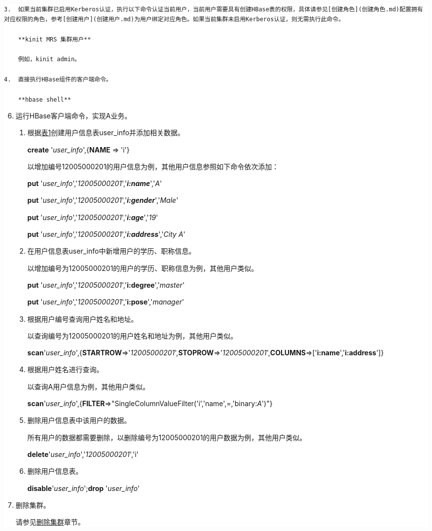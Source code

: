     3.  如果当前集群已启用Kerberos认证，执行以下命令认证当前用户，当前用户需要具有创建HBase表的权限，具体请参见[创建角色](创建角色.md)配置拥有对应权限的角色，参考[创建用户](创建用户.md)为用户绑定对应角色。如果当前集群未启用Kerberos认证，则无需执行此命令。

        **kinit MRS 集群用户**

        例如，kinit admin。

    4.  直接执行HBase组件的客户端命令。

        **hbase shell**

6.  运行HBase客户端命令，实现A业务。
    1.  根据[表1](#zh-cn_topic_0037446806_table27353390)创建用户信息表user\_info并添加相关数据。

        **create** '_user\_info_',\{**NAME**  =\> 'i'\}

        以增加编号12005000201的用户信息为例，其他用户信息参照如下命令依次添加：

        **put** '_user\_info_','_12005000201_','_**i:name**_','_A_'

        **put** '_user\_info_','_12005000201_','_**i:gender**_','_Male_'

        **put** '_user\_info_','_12005000201_','_**i:age**_','_19_'

        **put** '_user\_info_','_12005000201_','_**i:address**_','_City A_'

    2.  在用户信息表user\_info中新增用户的学历、职称信息。

        以增加编号为12005000201的用户的学历、职称信息为例，其他用户类似。

        **put** '_user\_info_','_12005000201_','**i:degree**','_master_'

        **put** '_user\_info_','_12005000201_','**i:pose**','_manager_'

    3.  根据用户编号查询用户姓名和地址。

        以查询编号为12005000201的用户姓名和地址为例，其他用户类似。

        **scan**'_user\_info_',\{**STARTROW**=\>'_12005000201_',**STOPROW**=\>'_12005000201_',**COLUMNS**=\>\['**i:name**','**i:address**'\]\}

    4.  根据用户姓名进行查询。

        以查询A用户信息为例，其他用户类似。

        **scan**'_user\_info_',\{**FILTER**=\>"SingleColumnValueFilter\('i','name',=,'binary:_A_'\)"\}

    5.  删除用户信息表中该用户的数据。

        所有用户的数据都需要删除，以删除编号为12005000201的用户数据为例，其他用户类似。

        **delete**'_user\_info_','_12005000201_','i'

    6.  删除用户信息表。

        **disable**'_user\_info_';**drop** '_user\_info_'

7.  删除集群。

    请参见[删除集群](删除集群.md)章节。


